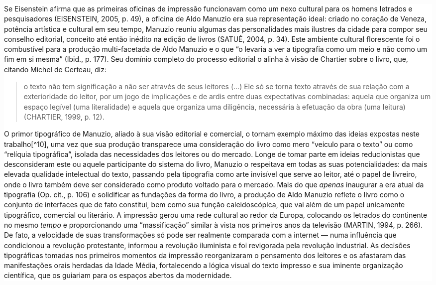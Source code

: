 Se Eisenstein afirma que as primeiras oficinas de impressão funcionavam como um nexo cultural para os homens letrados e pesquisadores (EISENSTEIN, 2005, p. 49), a oficina de Aldo Manuzio era sua representação ideal: criado no coração de Veneza, potência artística e cultural em seu tempo, Manuzio reuniu algumas das personalidades mais ilustres da cidade para compor seu conselho editorial, conceito até então inédito na edição de livros (SATUÉ, 2004, p. 34). Este ambiente cultural florescente foi o combustível para a produção multi-facetada de Aldo Manuzio e o que “o levaria a ver a tipografia como um meio e não como um fim em si mesma” (Ibid., p. 177). Seu domínio completo do processo editorial o alinha à visão de Chartier sobre o livro, que, citando Michel de Certeau, diz:

> o texto não tem significação a não ser através de seus leitores (...) Ele só se torna texto através de sua relação com a exterioridade do leitor, por um jogo de implicações e de ardis entre duas expectativas combinadas: aquela que organiza um espaço legível (uma literalidade) e aquela que organiza uma diligência, necessária à efetuação da obra (uma leitura) (CHARTIER, 1999, p. 12).

O primor tipográfico de Manuzio, aliado à sua visão editorial e comercial, o tornam exemplo máximo das ideias expostas neste trabalho[^10], uma vez que sua produção transparece uma consideração do livro como mero “veículo para o texto” ou como “relíquia tipográfica”, isolada das necessidades dos leitores ou do mercado. Longe de tomar parte em ideias reducionistas que desconsideram este ou aquele participante do sistema do livro, Manuzio o respeitava em todas as suas potencialidades: da mais elevada qualidade intelectual do texto, passando pela tipografia como arte invisível que serve ao leitor, até o papel de livreiro, onde o livro também deve ser considerado como produto voltado para o mercado. Mais do que *apenas* inaugurar a era atual da tipografia (Op. cit., p. 106) e solidificar as fundações da forma do livro, a produção de Aldo Manuzio reflete o livro como o conjunto de interfaces que de fato constitui, bem como sua função caleidoscópica, que vai além de um papel unicamente tipográfico, comercial ou literário.
A impressão gerou uma rede cultural ao redor da Europa, colocando os letrados do continente no mesmo *tempo* e proporcionando uma “massificação” similar à vista nos primeiros anos da televisão (MARTIN, 1994, p. 266). De fato, a velocidade de suas transformações só pode ser realmente comparada com a internet — numa influência que condicionou a revolução protestante, informou a revolução iluminista e foi revigorada pela revolução industrial. As decisões tipográficas tomadas nos primeiros momentos da impressão reorganizaram o pensamento dos leitores e os afastaram das manifestações orais herdadas da Idade Média, fortalecendo a lógica visual do texto impresso e sua iminente organização científica, que os guiariam para os espaços abertos da modernidade. 

[^15]: No Brasil, A Geração Superficial — O que a Internet está fazendo com os nossos cérebros

[^16]: A coleção pessoal de Aristóteles foi doada à biblioteca após sua morte (FISCHER, 2003, 12%).

[^17]: No Brasil,  *A Galáxia de Gutenberg*

[^18]: Tratando-se de seu uso no Ocidente.

[^19]: Conceito em si mesmo possibilitado pela impressão, já que “escribas eram incapazes de cometer o tipo de erro ‘padronizado’ produzido pelo impressor” (Ibid., p. 56).

[^20]: É possível ver um processo similar no movimento de software de código livre (Open Source Software, OSS), que em mais de 20 anos produziu muitas das tecnologias hoje largamente adotadas na internet. Da mesma forma que o avanço científico não seria possível sem a livre produção e disseminação de conhecimento, o contexto digital que existe hoje não seria econômicamente viável — para usuários ou empresas — sem o uso de OSS.

[^21]: Vale notar que tal expressão, embora comumente atribuída a Isaac Newton, é anterior à invenção da imprensa (MERTON, 1965). Dado o contexto, porém, seu uso continua sendo apropriado.

[^22]: Para mais detalhes sobre o surgimento do conceito moderno de autoria, ver **SIMONINI, 2011**.

[^23]: Do original “textual drift”, expressão usada por Eisenstein para descrever a gradual deterioração do conteúdo original de um texto causada pelas sucessivas cópias manuscritas.

[^24]: Ao lado de Tim-Berners Lee, inventor inicial da web, do qual falaremos mais adiante.